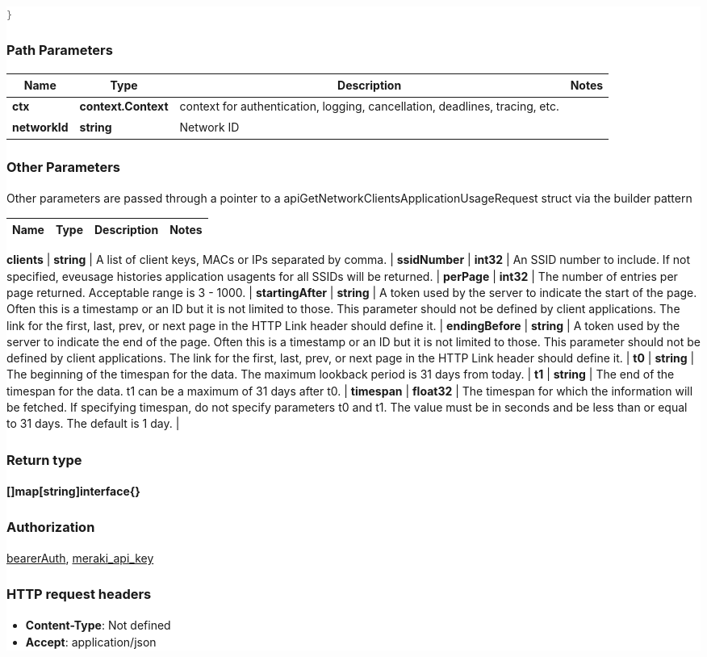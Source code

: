 ```go
}
```

### Path Parameters


Name | Type | Description  | Notes
------------- | ------------- | ------------- | -------------
**ctx** | **context.Context** | context for authentication, logging, cancellation, deadlines, tracing, etc.
**networkId** | **string** | Network ID | 

### Other Parameters

Other parameters are passed through a pointer to a apiGetNetworkClientsApplicationUsageRequest struct via the builder pattern


Name | Type | Description  | Notes
------------- | ------------- | ------------- | -------------

 **clients** | **string** | A list of client keys, MACs or IPs separated by comma. | 
 **ssidNumber** | **int32** | An SSID number to include. If not specified, eveusage histories application usagents for all SSIDs will be returned. | 
 **perPage** | **int32** | The number of entries per page returned. Acceptable range is 3 - 1000. | 
 **startingAfter** | **string** | A token used by the server to indicate the start of the page. Often this is a timestamp or an ID but it is not limited to those. This parameter should not be defined by client applications. The link for the first, last, prev, or next page in the HTTP Link header should define it. | 
 **endingBefore** | **string** | A token used by the server to indicate the end of the page. Often this is a timestamp or an ID but it is not limited to those. This parameter should not be defined by client applications. The link for the first, last, prev, or next page in the HTTP Link header should define it. | 
 **t0** | **string** | The beginning of the timespan for the data. The maximum lookback period is 31 days from today. | 
 **t1** | **string** | The end of the timespan for the data. t1 can be a maximum of 31 days after t0. | 
 **timespan** | **float32** | The timespan for which the information will be fetched. If specifying timespan, do not specify parameters t0 and t1. The value must be in seconds and be less than or equal to 31 days. The default is 1 day. | 

### Return type

**[]map[string]interface{}**

### Authorization

[bearerAuth](../README.md#bearerAuth), [meraki_api_key](../README.md#meraki_api_key)

### HTTP request headers

- **Content-Type**: Not defined
- **Accept**: application/json
